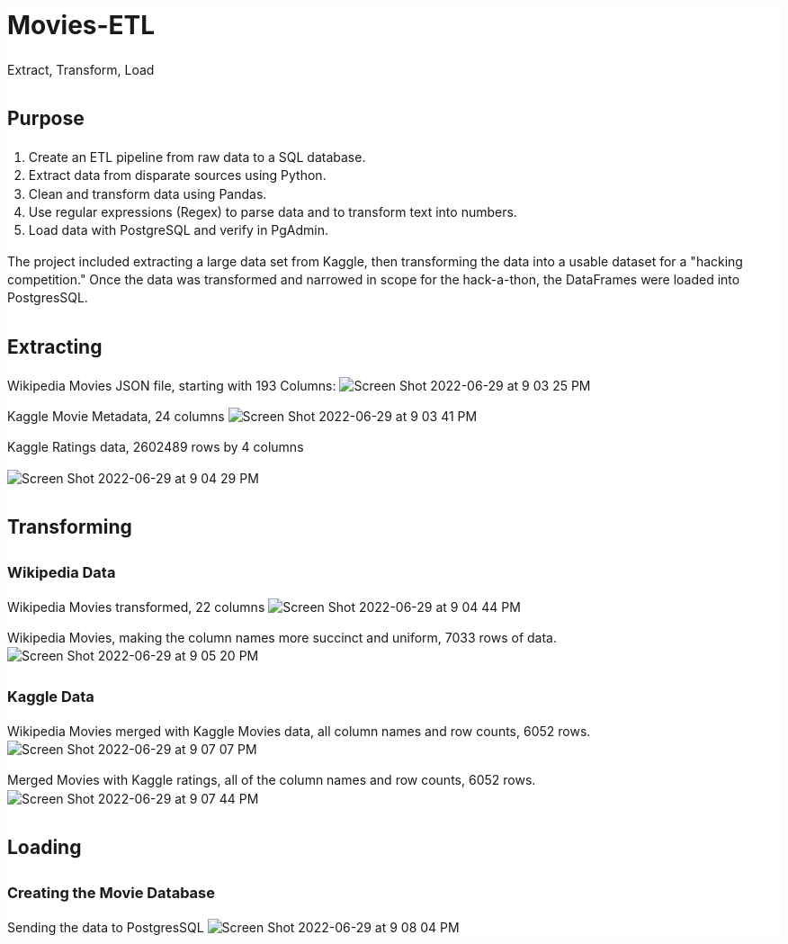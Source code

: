 # Movies-ETL
Extract, Transform, Load

## Purpose
1. Create an ETL pipeline from raw data to a SQL database.
2. Extract data from disparate sources using Python.
3. Clean and transform data using Pandas.
4. Use regular expressions (Regex) to parse data and to transform text into numbers.
5. Load data with PostgreSQL and verify in PgAdmin.

The project included extracting a large data set from Kaggle, then transforming the data into a usable dataset for a "hacking competition."  Once the data was transformed and narrowed in scope for the hack-a-thon, the DataFrames were loaded into PostgresSQL.  

## Extracting
Wikipedia Movies JSON file, starting with 193 Columns:
<img width="1079" alt="Screen Shot 2022-06-29 at 9 03 25 PM" src="https://user-images.githubusercontent.com/104115586/176584948-06f0fc8a-605a-42d4-ab3a-90734cc3bffd.png">


Kaggle Movie Metadata, 24 columns
<img width="1097" alt="Screen Shot 2022-06-29 at 9 03 41 PM" src="https://user-images.githubusercontent.com/104115586/176584960-d82d9e9c-f86e-4290-a649-f31e68541118.png">


Kaggle Ratings data, 2602489 rows by 4 columns

<img width="402" alt="Screen Shot 2022-06-29 at 9 04 29 PM" src="https://user-images.githubusercontent.com/104115586/176584978-08877e47-e48c-44de-8866-dfd655457c7c.png">



## Transforming 
### Wikipedia Data
Wikipedia Movies transformed, 22 columns
<img width="1093" alt="Screen Shot 2022-06-29 at 9 04 44 PM" src="https://user-images.githubusercontent.com/104115586/176584999-53406b5d-7a4e-4665-910d-563c0ec785a9.png">


Wikipedia Movies, making the column names more succinct and uniform, 7033 rows of data.
<img width="712" alt="Screen Shot 2022-06-29 at 9 05 20 PM" src="https://user-images.githubusercontent.com/104115586/176585016-3f4f8ba3-841b-4d0b-a9e7-6128edd11d4e.png">

### Kaggle Data
Wikipedia Movies merged with Kaggle Movies data, all column names and row counts, 6052 rows.
<img width="1107" alt="Screen Shot 2022-06-29 at 9 07 07 PM" src="https://user-images.githubusercontent.com/104115586/176585037-4c3413ac-8674-4acf-af3c-f208ba8f1b59.png">

Merged Movies with Kaggle ratings, all of the column names and row counts, 6052 rows.
<img width="422" alt="Screen Shot 2022-06-29 at 9 07 44 PM" src="https://user-images.githubusercontent.com/104115586/176585051-dcd7cc66-8192-4070-97b3-693a7ffe3236.png">



## Loading
### Creating the Movie Database
Sending the data to PostgresSQL
<img width="832" alt="Screen Shot 2022-06-29 at 9 08 04 PM" src="https://user-images.githubusercontent.com/104115586/176585074-85bc5773-4872-4624-a8ef-f98546721626.png">
